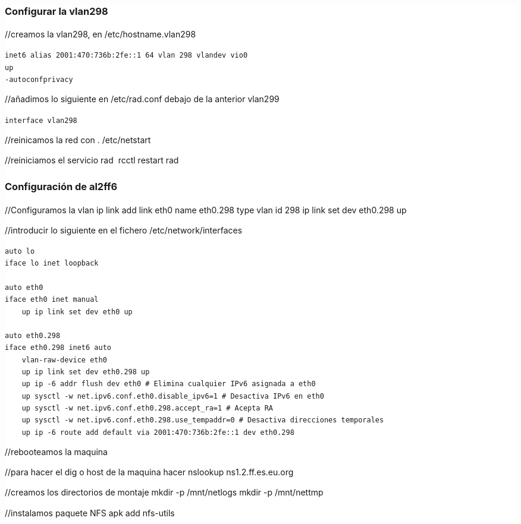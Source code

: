 ### Configurar la vlan298
//creamos la vlan298, en /etc/hostname.vlan298
```
inet6 alias 2001:470:736b:2fe::1 64 vlan 298 vlandev vio0
up
-autoconfprivacy
```

//añadimos lo siguiente en /etc/rad.conf debajo de la anterior vlan299
```
interface vlan298
```

//reinicamos la red con 
. /etc/netstart

//reiniciamos el servicio rad
 rcctl restart rad

### Configuración de al2ff6

//Configuramos la vlan
ip link add link eth0 name eth0.298 type vlan id 298
ip link set dev eth0.298 up

//introducir lo siguiente en el fichero /etc/network/interfaces
```
auto lo
iface lo inet loopback

auto eth0
iface eth0 inet manual
	up ip link set dev eth0 up

auto eth0.298
iface eth0.298 inet6 auto
	vlan-raw-device eth0
	up ip link set dev eth0.298 up
	up ip -6 addr flush dev eth0 # Elimina cualquier IPv6 asignada a eth0
	up sysctl -w net.ipv6.conf.eth0.disable_ipv6=1 # Desactiva IPv6 en eth0
	up sysctl -w net.ipv6.conf.eth0.298.accept_ra=1 # Acepta RA
    up sysctl -w net.ipv6.conf.eth0.298.use_tempaddr=0 # Desactiva direcciones temporales
	up ip -6 route add default via 2001:470:736b:2fe::1 dev eth0.298
```

//rebooteamos la maquina

//para hacer el dig o host de la maquina hacer
nslookup ns1.2.ff.es.eu.org

//creamos los directorios de montaje
mkdir -p /mnt/netlogs
mkdir -p /mnt/nettmp

//instalamos paquete NFS
apk add nfs-utils
